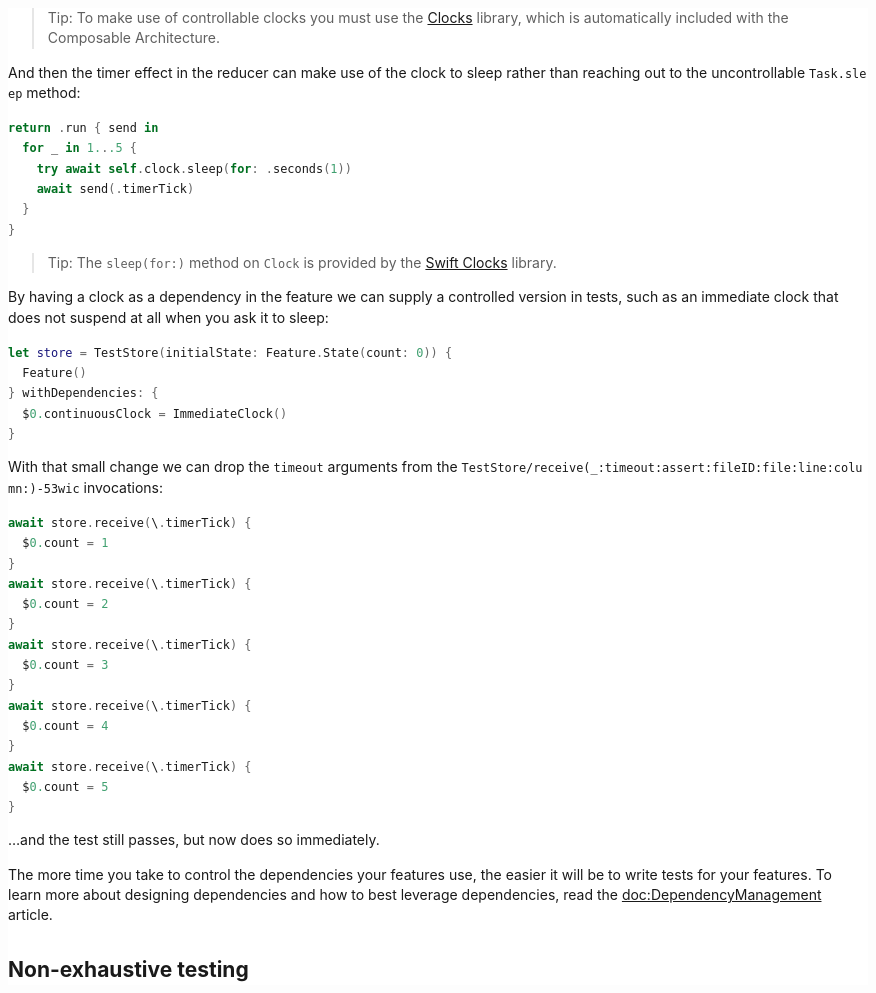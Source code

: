 > Tip: To make use of controllable clocks you must use the [Clocks][gh-swift-clocks] library, which
> is automatically included with the Composable Architecture.

And then the timer effect in the reducer can make use of the clock to sleep rather than reaching
out to the uncontrollable `Task.sleep` method:

```swift
return .run { send in
  for _ in 1...5 {
    try await self.clock.sleep(for: .seconds(1))
    await send(.timerTick)
  }
}
```

> Tip: The `sleep(for:)` method on `Clock` is provided by the [Swift Clocks][gh-swift-clocks]
> library.

By having a clock as a dependency in the feature we can supply a controlled version in tests, such
as an immediate clock that does not suspend at all when you ask it to sleep:

```swift
let store = TestStore(initialState: Feature.State(count: 0)) {
  Feature()
} withDependencies: {
  $0.continuousClock = ImmediateClock()
}
```

With that small change we can drop the `timeout` arguments from the
``TestStore/receive(_:timeout:assert:fileID:file:line:column:)-53wic`` invocations:

```swift
await store.receive(\.timerTick) {
  $0.count = 1
}
await store.receive(\.timerTick) {
  $0.count = 2
}
await store.receive(\.timerTick) {
  $0.count = 3
}
await store.receive(\.timerTick) {
  $0.count = 4
}
await store.receive(\.timerTick) {
  $0.count = 5
}
```

…and the test still passes, but now does so immediately.

The more time you take to control the dependencies your features use, the easier it will be to
write tests for your features. To learn more about designing dependencies and how to best leverage
dependencies, read the <doc:DependencyManagement> article.

## Non-exhaustive testing


[xctest-dynamic-overlay-gh]: http://github.com/pointfreeco/xctest-dynamic-overlay
[Testing-state-changes]: #Testing-state-changes
[Testing-effects]: #Testing-effects
[gh-combine-schedulers]: http://github.com/pointfreeco/combine-schedulers
[gh-xctest-dynamic-overlay]: http://github.com/pointfreeco/xctest-dynamic-overlay
[tca-examples]: https://github.com/pointfreeco/swift-composable-architecture/tree/main/Examples
[gh-swift-clocks]: http://github.com/pointfreeco/swift-clocks
[merowing.info]: https://www.merowing.info
[exhaustive-testing-in-tca]: https://www.merowing.info/exhaustive-testing-in-tca/
[Composable-Architecture-at-Scale]: https://vimeo.com/751173570
[Non-exhaustive-testing]: #Non-exhaustive-testing
[swift-case-paths]: http://github.com/pointfreeco/swift-case-paths